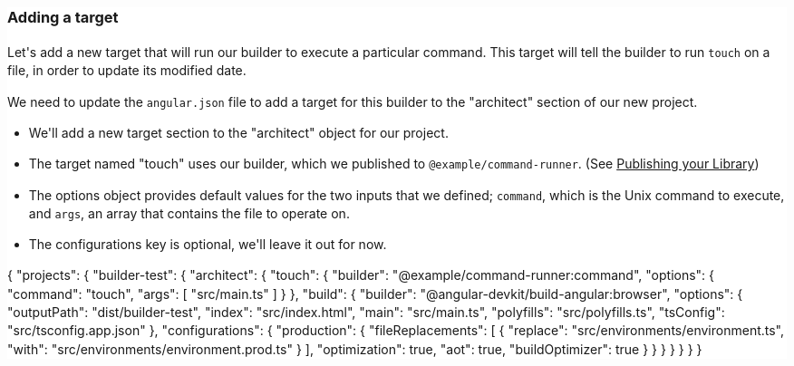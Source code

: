 </code-example>

### Adding a target

Let's add a new target that will run our builder to execute a particular command.
This target will tell the builder to run `touch` on a file, in order to update its modified date.

We need to update the `angular.json` file to add a target for this builder to the "architect" section of our new project.

* We'll add a new target section to the "architect" object for our project.

* The target named "touch" uses our builder, which we published to `@example/command-runner`. (See [Publishing your Library](https://angular.io/guide/creating-libraries#publishing-your-library))

* The options object provides default values for the two inputs that we defined; `command`, which is the Unix command to execute, and `args`, an array that contains the file to operate on.

* The configurations key is optional, we'll leave it out for now.

<code-example language="json" header="angular.json">

{
  "projects": {
    "builder-test": {
      "architect": {
        "touch": {
          "builder": "@example/command-runner:command",
          "options": {
            "command": "touch",
            "args": [
              "src/main.ts"
            ]
          }
        },
        "build": {
          "builder": "@angular-devkit/build-angular:browser",
          "options": {
            "outputPath": "dist/builder-test",
            "index": "src/index.html",
            "main": "src/main.ts",
            "polyfills": "src/polyfills.ts",
            "tsConfig": "src/tsconfig.app.json"
          },
          "configurations": {
            "production": {
              "fileReplacements": [
                {
                  "replace": "src/environments/environment.ts",
                  "with": "src/environments/environment.prod.ts"
                }
              ],
              "optimization": true,
              "aot": true,
              "buildOptimizer": true
            }
          }
        }
      }
    }
  }
}
